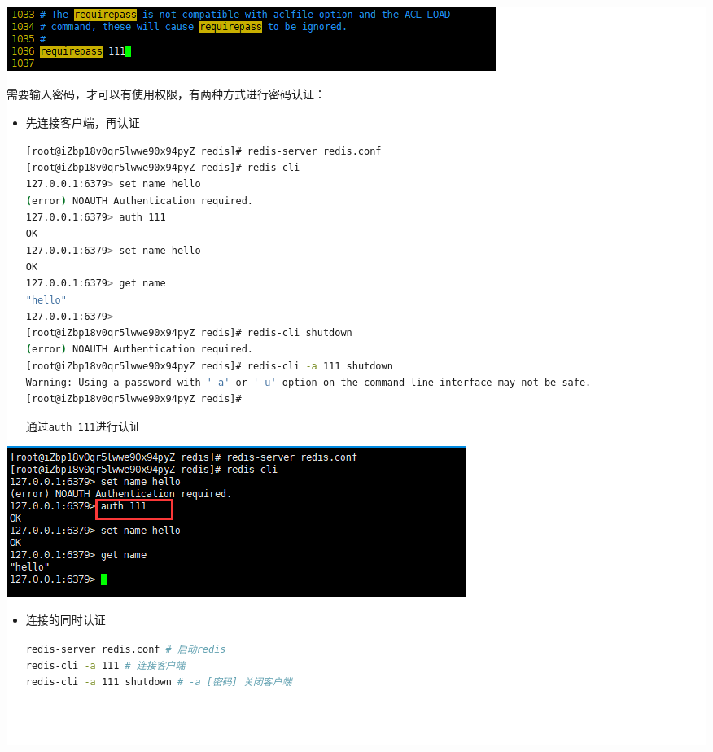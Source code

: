 ![1669458894984](images/1669458894984.png)



需要输入密码，才可以有使用权限，有两种方式进行密码认证：

- 先连接客户端，再认证

  ```bash
  [root@iZbp18v0qr5lwwe90x94pyZ redis]# redis-server redis.conf
  [root@iZbp18v0qr5lwwe90x94pyZ redis]# redis-cli
  127.0.0.1:6379> set name hello
  (error) NOAUTH Authentication required.
  127.0.0.1:6379> auth 111
  OK
  127.0.0.1:6379> set name hello
  OK
  127.0.0.1:6379> get name
  "hello"
  127.0.0.1:6379> 
  [root@iZbp18v0qr5lwwe90x94pyZ redis]# redis-cli shutdown
  (error) NOAUTH Authentication required.
  [root@iZbp18v0qr5lwwe90x94pyZ redis]# redis-cli -a 111 shutdown
  Warning: Using a password with '-a' or '-u' option on the command line interface may not be safe.
  [root@iZbp18v0qr5lwwe90x94pyZ redis]# 
  ```

  通过`auth 111`进行认证

![1669459340605](images/1669459340605.png)

- 连接的同时认证

  ```bash
  redis-server redis.conf # 启动redis
  redis-cli -a 111 # 连接客户端
  redis-cli -a 111 shutdown # -a [密码] 关闭客户端
  ```

  ​

  ​
